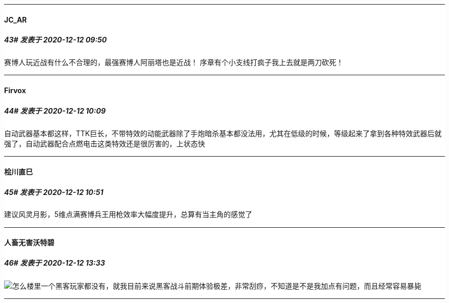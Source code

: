 



*****

####  JC_AR  
##### 43#       发表于 2020-12-12 09:50




赛博人玩近战有什么不合理的，最强赛博人阿丽塔也是近战！
序章有个小支线打疯子我上去就是两刀砍死！







*****

####  Firvox  
##### 44#       发表于 2020-12-12 10:09




自动武器基本都这样，TTK巨长，不带特效的动能武器除了手炮暗杀基本都没法用，尤其在低级的时候，等级起来了拿到各种特效武器后就强了，自动武器配合点燃电击这类特效还是很厉害的，上状态快







*****

####  桧川直巳  
##### 45#       发表于 2020-12-12 10:51




建议风灵月影，5维点满赛博兵王用枪效率大幅度提升，总算有当主角的感觉了







*****

####  人畜无害沃特碧  
##### 46#       发表于 2020-12-12 13:33



<img src="https://static.saraba1st.com/image/smiley/face2017/001.png" referrerpolicy="no-referrer">怎么楼里一个黑客玩家都没有，就我目前来说黑客战斗前期体验极差，非常刮痧，不知道是不是我加点有问题，而且经常容易暴毙







*****
